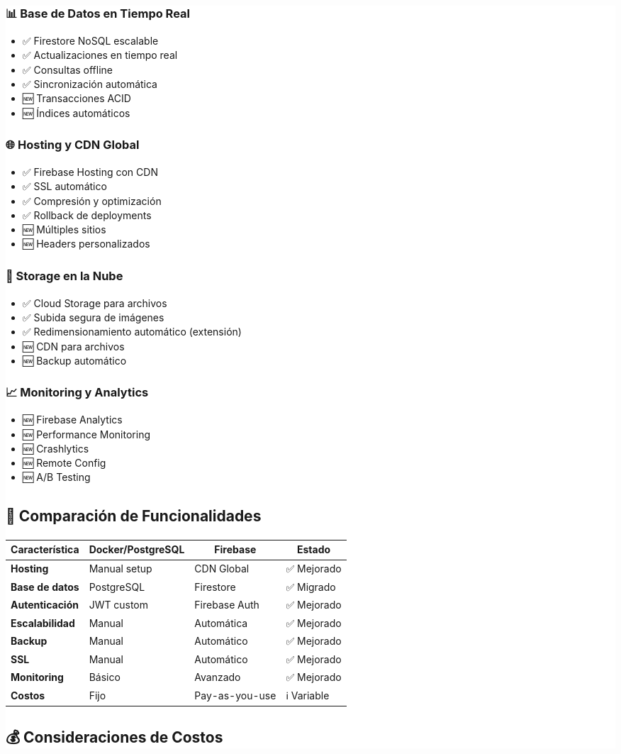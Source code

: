### 📊 Base de Datos en Tiempo Real
- ✅ Firestore NoSQL escalable
- ✅ Actualizaciones en tiempo real
- ✅ Consultas offline
- ✅ Sincronización automática
- 🆕 Transacciones ACID
- 🆕 Índices automáticos

### 🌐 Hosting y CDN Global
- ✅ Firebase Hosting con CDN
- ✅ SSL automático
- ✅ Compresión y optimización
- ✅ Rollback de deployments
- 🆕 Múltiples sitios
- 🆕 Headers personalizados

### 📁 Storage en la Nube
- ✅ Cloud Storage para archivos
- ✅ Subida segura de imágenes
- ✅ Redimensionamiento automático (extensión)
- 🆕 CDN para archivos
- 🆕 Backup automático

### 📈 Monitoring y Analytics
- 🆕 Firebase Analytics
- 🆕 Performance Monitoring
- 🆕 Crashlytics
- 🆕 Remote Config
- 🆕 A/B Testing

## 🔄 Comparación de Funcionalidades

| Característica | Docker/PostgreSQL | Firebase | Estado |
|---|---|---|---|
| **Hosting** | Manual setup | CDN Global | ✅ Mejorado |
| **Base de datos** | PostgreSQL | Firestore | ✅ Migrado |
| **Autenticación** | JWT custom | Firebase Auth | ✅ Mejorado |
| **Escalabilidad** | Manual | Automática | ✅ Mejorado |
| **Backup** | Manual | Automático | ✅ Mejorado |
| **SSL** | Manual | Automático | ✅ Mejorado |
| **Monitoring** | Básico | Avanzado | ✅ Mejorado |
| **Costos** | Fijo | Pay-as-you-use | ℹ️ Variable |

## 💰 Consideraciones de Costos
